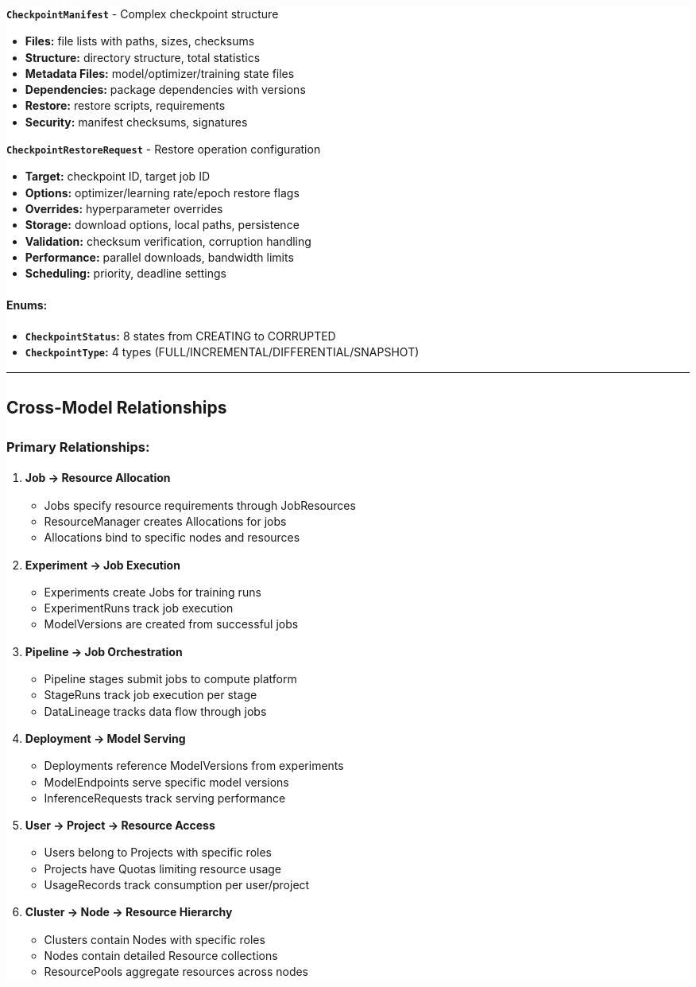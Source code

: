 **`CheckpointManifest`** - Complex checkpoint structure
- **Files:** file lists with paths, sizes, checksums
- **Structure:** directory structure, total statistics
- **Metadata Files:** model/optimizer/training state files
- **Dependencies:** package dependencies with versions
- **Restore:** restore scripts, requirements
- **Security:** manifest checksums, signatures

**`CheckpointRestoreRequest`** - Restore operation configuration
- **Target:** checkpoint ID, target job ID
- **Options:** optimizer/learning rate/epoch restore flags
- **Overrides:** hyperparameter overrides
- **Storage:** download options, local paths, persistence
- **Validation:** checksum verification, corruption handling
- **Performance:** parallel downloads, bandwidth limits
- **Scheduling:** priority, deadline settings

#### Enums:
- **`CheckpointStatus`:** 8 states from CREATING to CORRUPTED
- **`CheckpointType`:** 4 types (FULL/INCREMENTAL/DIFFERENTIAL/SNAPSHOT)

---

## Cross-Model Relationships

### Primary Relationships:

1. **Job → Resource Allocation**
   - Jobs specify resource requirements through JobResources
   - ResourceManager creates Allocations for jobs
   - Allocations bind to specific nodes and resources

2. **Experiment → Job Execution**
   - Experiments create Jobs for training runs
   - ExperimentRuns track job execution
   - ModelVersions are created from successful jobs

3. **Pipeline → Job Orchestration**
   - Pipeline stages submit jobs to compute platform
   - StageRuns track job execution per stage
   - DataLineage tracks data flow through jobs

4. **Deployment → Model Serving**
   - Deployments reference ModelVersions from experiments
   - ModelEndpoints serve specific model versions
   - InferenceRequests track serving performance

5. **User → Project → Resource Access**
   - Users belong to Projects with specific roles
   - Projects have Quotas limiting resource usage
   - UsageRecords track consumption per user/project

6. **Cluster → Node → Resource Hierarchy**
   - Clusters contain Nodes with specific roles
   - Nodes contain detailed Resource collections
   - ResourcePools aggregate resources across nodes
